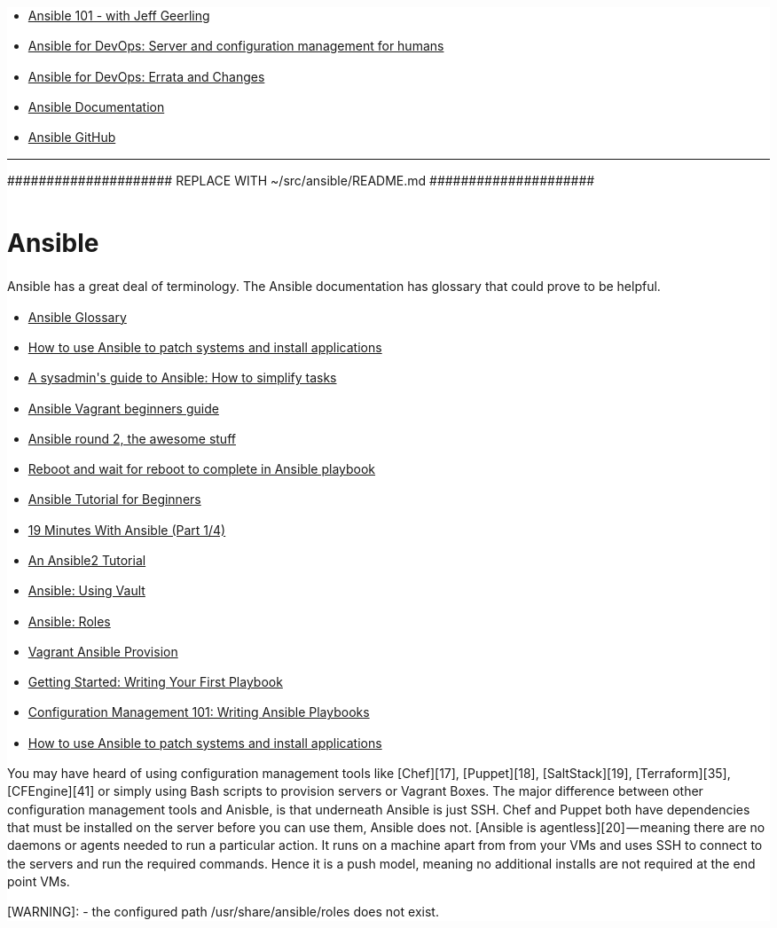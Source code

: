 * [Ansible 101 - with Jeff Geerling](https://www.youtube.com/playlist?list=PL2_OBreMn7FqZkvMYt6ATmgC0KAGGJNAN)
* [Ansible for DevOps: Server and configuration management for humans](https://www.ansiblefordevops.com/)
* [Ansible for DevOps: Errata and Changes](https://www.ansiblefordevops.com/errata)

* [Ansible Documentation](https://docs.ansible.com/)
* [Ansible GitHub](https://docs.ansible.com/ansible/latest/user_guide/sample_setup.html)

---------------

##################### REPLACE WITH ~/src/ansible/README.md #####################


# Ansible

Ansible has a great deal of terminology.
The Ansible documentation has glossary that could prove to be helpful.

* [Ansible Glossary](https://docs.ansible.com/ansible/latest/reference_appendices/glossary.html)

* [How to use Ansible to patch systems and install applications](https://opensource.com/article/18/3/ansible-patch-systems)
* [A sysadmin's guide to Ansible: How to simplify tasks](https://opensource.com/article/18/7/sysadmin-tasks-ansible)

* [Ansible Vagrant beginners guide](https://www.inpimation.com/ansible-vagrant-beginners-guide/)
* [Ansible round 2, the awesome stuff](https://www.inpimation.com/ansible-round-2-awesome-stuff/)

* [Reboot and wait for reboot to complete in Ansible playbook](https://www.jeffgeerling.com/blog/2018/reboot-and-wait-reboot-complete-ansible-playbook)
* [Ansible Tutorial for Beginners](https://linuxhint.com/ansible-tutorial-beginners/)
* [19 Minutes With Ansible (Part 1/4)](https://sysadmincasts.com/episodes/43-19-minutes-with-ansible-part-1-4)
* [An Ansible2 Tutorial](https://serversforhackers.com/c/an-ansible2-tutorial)
* [Ansible: Using Vault](https://serversforhackers.com/c/ansible-using-vault)
* [Ansible: Roles](https://serversforhackers.com/c/ansible-roles)
* [Vagrant Ansible Provision](https://deparkes.co.uk/2017/12/29/vagrant-ansible-provision/)
* [Getting Started: Writing Your First Playbook](https://www.ansible.com/blog/getting-started-writing-your-first-playbook)
* [Configuration Management 101: Writing Ansible Playbooks](https://www.digitalocean.com/community/tutorials/configuration-management-101-writing-ansible-playbooks)
* [How to use Ansible to patch systems and install applications](https://opensource.com/article/18/3/ansible-patch-systems)

You may have heard of using configuration management tools
like [Chef][17], [Puppet][18], [SaltStack][19], [Terraform][35], [CFEngine][41]
or simply using Bash scripts to provision servers or Vagrant Boxes.
The major difference between other configuration management tools and Anisble,
is that underneath Ansible is just SSH.
Chef and Puppet both have dependencies that must be installed
on the server before you can use them, Ansible does not.
[Ansible is agentless][20] — meaning there are no daemons or agents needed to run a particular action.
It runs on a machine apart from from your VMs
and uses SSH to connect to the servers and run the required commands.
Hence it is a push model, meaning no additional installs are not required at the end point VMs.


 [WARNING]: - the configured path /usr/share/ansible/roles does not exist.